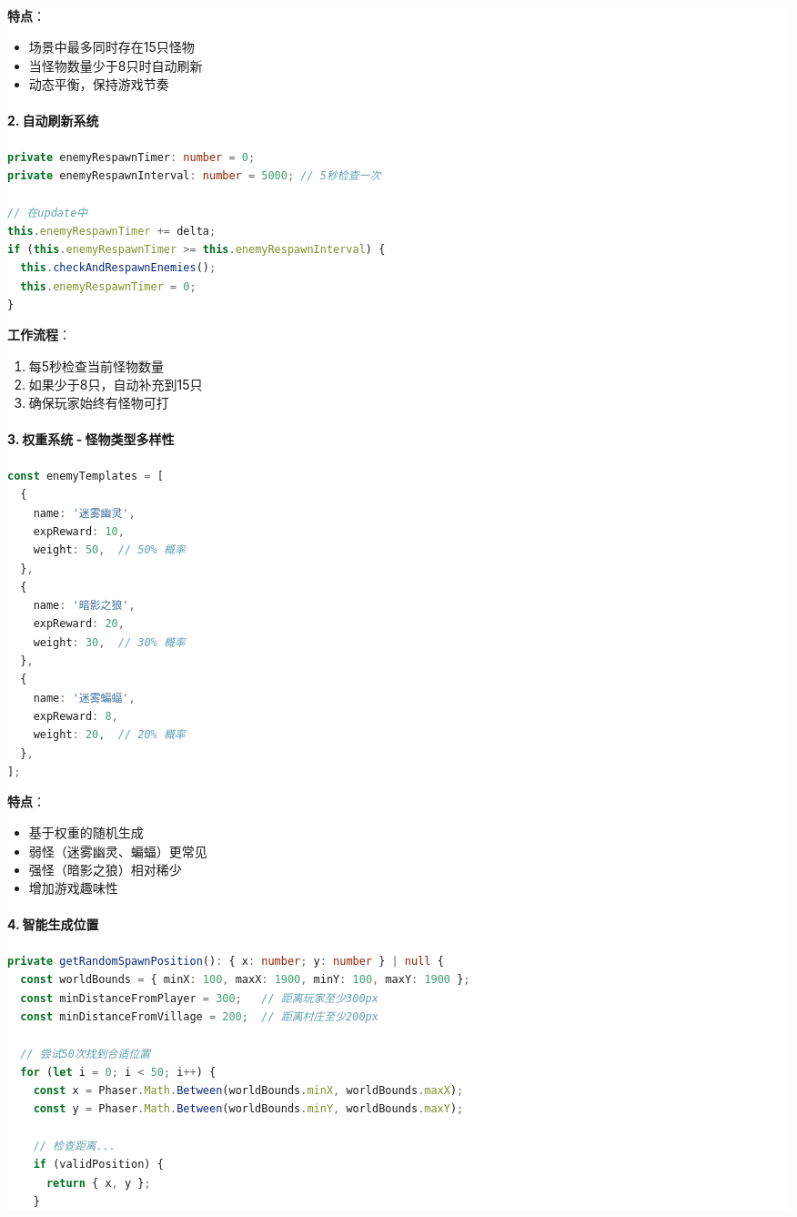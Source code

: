 **特点**：
- 场景中最多同时存在15只怪物
- 当怪物数量少于8只时自动刷新
- 动态平衡，保持游戏节奏

#### 2. **自动刷新系统**
```typescript
private enemyRespawnTimer: number = 0;
private enemyRespawnInterval: number = 5000; // 5秒检查一次

// 在update中
this.enemyRespawnTimer += delta;
if (this.enemyRespawnTimer >= this.enemyRespawnInterval) {
  this.checkAndRespawnEnemies();
  this.enemyRespawnTimer = 0;
}
```

**工作流程**：
1. 每5秒检查当前怪物数量
2. 如果少于8只，自动补充到15只
3. 确保玩家始终有怪物可打

#### 3. **权重系统 - 怪物类型多样性**
```typescript
const enemyTemplates = [
  {
    name: '迷雾幽灵',
    expReward: 10,
    weight: 50,  // 50% 概率
  },
  {
    name: '暗影之狼',
    expReward: 20,
    weight: 30,  // 30% 概率
  },
  {
    name: '迷雾蝙蝠',
    expReward: 8,
    weight: 20,  // 20% 概率
  },
];
```

**特点**：
- 基于权重的随机生成
- 弱怪（迷雾幽灵、蝙蝠）更常见
- 强怪（暗影之狼）相对稀少
- 增加游戏趣味性

#### 4. **智能生成位置**
```typescript
private getRandomSpawnPosition(): { x: number; y: number } | null {
  const worldBounds = { minX: 100, maxX: 1900, minY: 100, maxY: 1900 };
  const minDistanceFromPlayer = 300;   // 距离玩家至少300px
  const minDistanceFromVillage = 200;  // 距离村庄至少200px
  
  // 尝试50次找到合适位置
  for (let i = 0; i < 50; i++) {
    const x = Phaser.Math.Between(worldBounds.minX, worldBounds.maxX);
    const y = Phaser.Math.Between(worldBounds.minY, worldBounds.maxY);
    
    // 检查距离...
    if (validPosition) {
      return { x, y };
    }
```